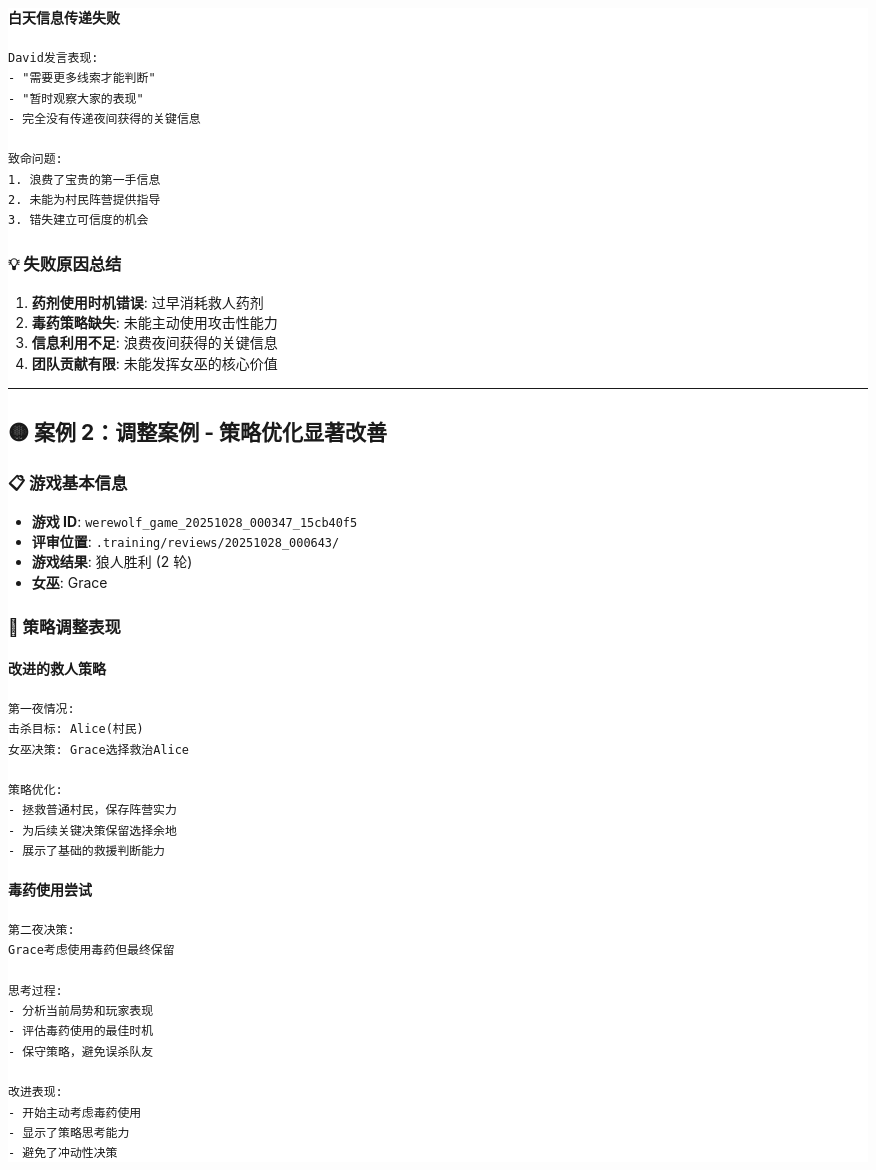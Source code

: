 #### 白天信息传递失败

```
David发言表现:
- "需要更多线索才能判断"
- "暂时观察大家的表现"
- 完全没有传递夜间获得的关键信息

致命问题:
1. 浪费了宝贵的第一手信息
2. 未能为村民阵营提供指导
3. 错失建立可信度的机会
```

### 💡 失败原因总结

1. **药剂使用时机错误**: 过早消耗救人药剂
2. **毒药策略缺失**: 未能主动使用攻击性能力
3. **信息利用不足**: 浪费夜间获得的关键信息
4. **团队贡献有限**: 未能发挥女巫的核心价值

---

## 🟡 案例 2：调整案例 - 策略优化显著改善

### 📋 游戏基本信息

- **游戏 ID**: `werewolf_game_20251028_000347_15cb40f5`
- **评审位置**: `.training/reviews/20251028_000643/`
- **游戏结果**: 狼人胜利 (2 轮)
- **女巫**: Grace

### 🔄 策略调整表现

#### 改进的救人策略

```
第一夜情况:
击杀目标: Alice(村民)
女巫决策: Grace选择救治Alice

策略优化:
- 拯救普通村民，保存阵营实力
- 为后续关键决策保留选择余地
- 展示了基础的救援判断能力
```

#### 毒药使用尝试

```
第二夜决策:
Grace考虑使用毒药但最终保留

思考过程:
- 分析当前局势和玩家表现
- 评估毒药使用的最佳时机
- 保守策略，避免误杀队友

改进表现:
- 开始主动考虑毒药使用
- 显示了策略思考能力
- 避免了冲动性决策
```
